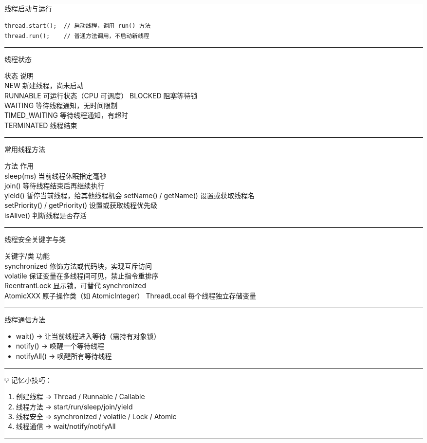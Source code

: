 
 线程启动与运行

    thread.start();  // 启动线程，调用 run() 方法
    thread.run();    // 普通方法调用，不启动新线程

---

 线程状态

  状态           	说明            
  NEW          	新建线程，尚未启动     
  RUNNABLE     	可运行状态（CPU 可调度）
  BLOCKED      	阻塞等待锁         
  WAITING      	等待线程通知，无时间限制  
  TIMED_WAITING	等待线程通知，有超时    
  TERMINATED   	线程结束          

---

常用线程方法

  方法                           	作用            
  sleep(ms)                    	当前线程休眠指定毫秒    
  join()                       	等待线程结束后再继续执行  
  yield()                      	暂停当前线程，给其他线程机会
  setName() / getName()        	设置或获取线程名      
  setPriority() / getPriority()	设置或获取线程优先级    
  isAlive()                    	判断线程是否存活      

---

 线程安全关键字与类

  关键字/类        	功能                    
  synchronized 	修饰方法或代码块，实现互斥访问       
  volatile     	保证变量在多线程间可见，禁止指令重排序   
  ReentrantLock	显示锁，可替代 synchronized  
  AtomicXXX    	原子操作类（如 AtomicInteger）
  ThreadLocal  	每个线程独立存储变量            

---

线程通信方法

- wait() → 让当前线程进入等待（需持有对象锁）
- notify() → 唤醒一个等待线程
- notifyAll() → 唤醒所有等待线程

---

💡 记忆小技巧：

1. 创建线程 → Thread / Runnable / Callable
2. 线程方法 → start/run/sleep/join/yield
3. 线程安全 → synchronized / volatile / Lock / Atomic
4. 线程通信 → wait/notify/notifyAll

---